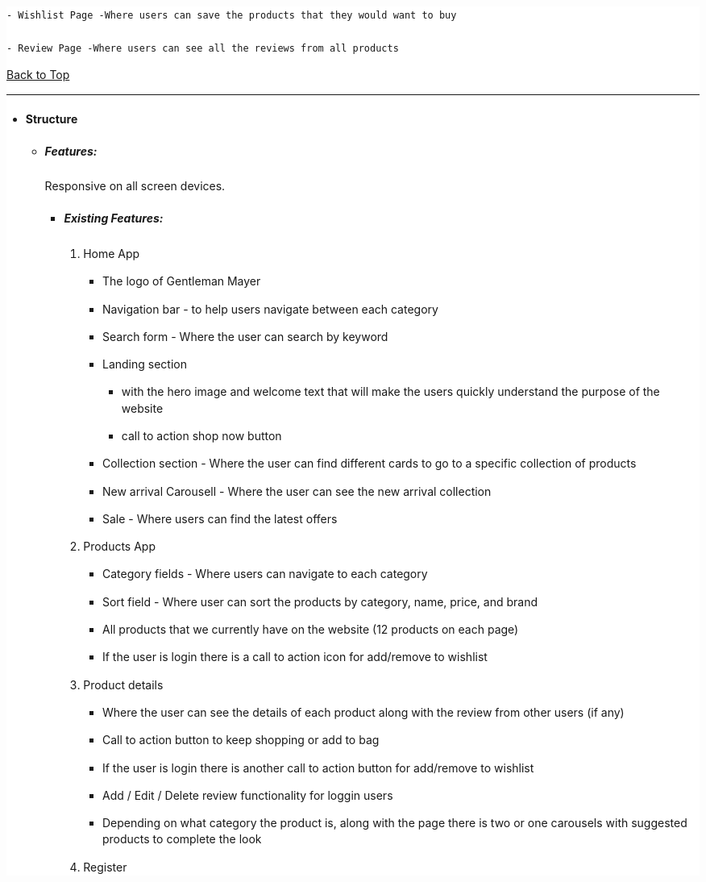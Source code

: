     - Wishlist Page -Where users can save the products that they would want to buy

    - Review Page -Where users can see all the reviews from all products

[Back to Top](#table-of-contents)

-----
    
  - #### Structure

    - ##### Features: 

        Responsive on all screen devices.

      - ##### Existing Features:
    
        1. Home App

            - The logo of Gentleman Mayer

            - Navigation bar - to help users navigate between each category 
          
            - Search form - Where the user can search by keyword

            - Landing section 
          
              - with the hero image and welcome text that will make the users quickly understand the purpose of the website

              - call to action shop now button

            - Collection section - Where the user can find different cards to go to a specific collection of products

            - New arrival Carousell - Where the user can see the new arrival collection

            - Sale - Where users can find the latest offers

        2. Products App

            - Category fields - Where users can navigate to each category

            - Sort field - Where user can sort the products by category, name, price, and brand

            - All products that we currently have on the website (12 products on each page)

            - If the user is login there is a call to action icon for add/remove to wishlist

        3. Product details

            - Where the user can see the details of each product along with the review from other users (if any)

            - Call to action button to keep shopping or add to bag

            - If the user is login there is another call to action button for add/remove to wishlist

            - Add / Edit / Delete review functionality for loggin users
          
            - Depending on what category the product is, along with the page there is two or one carousels with suggested products to complete the look

        4. Register
